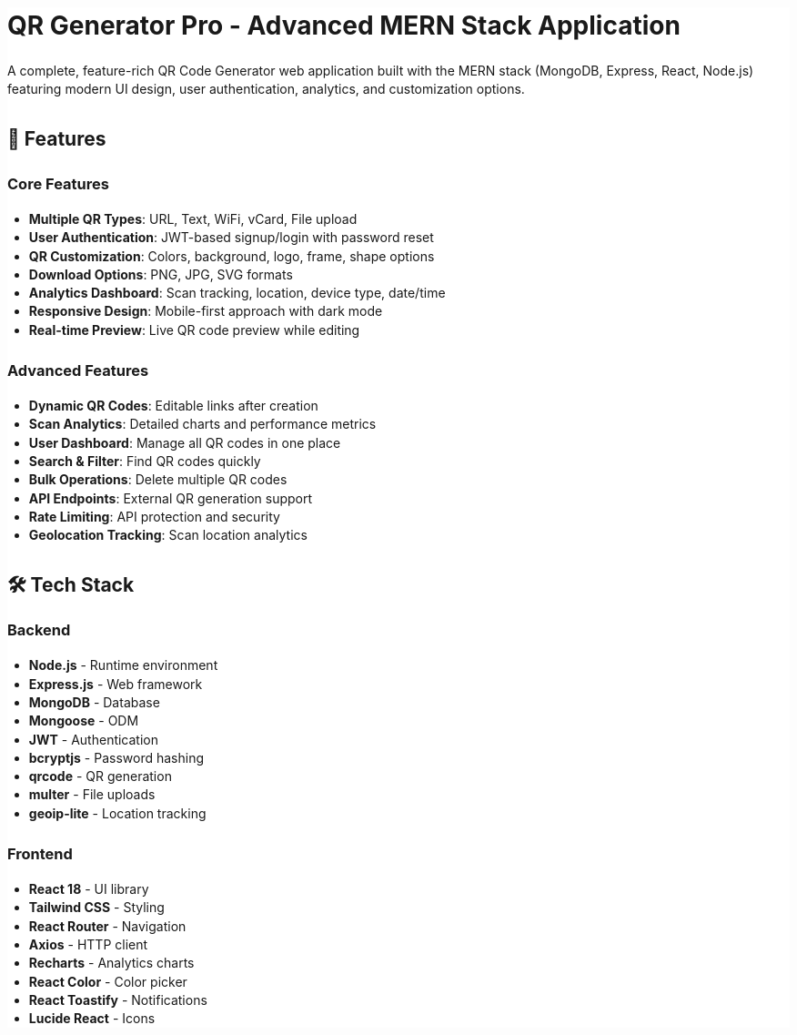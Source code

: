 # QR Generator Pro - Advanced MERN Stack Application

A complete, feature-rich QR Code Generator web application built with the MERN stack (MongoDB, Express, React, Node.js) featuring modern UI design, user authentication, analytics, and customization options.

## 🚀 Features

### Core Features
- **Multiple QR Types**: URL, Text, WiFi, vCard, File upload
- **User Authentication**: JWT-based signup/login with password reset
- **QR Customization**: Colors, background, logo, frame, shape options
- **Download Options**: PNG, JPG, SVG formats
- **Analytics Dashboard**: Scan tracking, location, device type, date/time
- **Responsive Design**: Mobile-first approach with dark mode
- **Real-time Preview**: Live QR code preview while editing

### Advanced Features
- **Dynamic QR Codes**: Editable links after creation
- **Scan Analytics**: Detailed charts and performance metrics
- **User Dashboard**: Manage all QR codes in one place
- **Search & Filter**: Find QR codes quickly
- **Bulk Operations**: Delete multiple QR codes
- **API Endpoints**: External QR generation support
- **Rate Limiting**: API protection and security
- **Geolocation Tracking**: Scan location analytics

## 🛠️ Tech Stack

### Backend
- **Node.js** - Runtime environment
- **Express.js** - Web framework
- **MongoDB** - Database
- **Mongoose** - ODM
- **JWT** - Authentication
- **bcryptjs** - Password hashing
- **qrcode** - QR generation
- **multer** - File uploads
- **geoip-lite** - Location tracking

### Frontend
- **React 18** - UI library
- **Tailwind CSS** - Styling
- **React Router** - Navigation
- **Axios** - HTTP client
- **Recharts** - Analytics charts
- **React Color** - Color picker
- **React Toastify** - Notifications
- **Lucide React** - Icons
